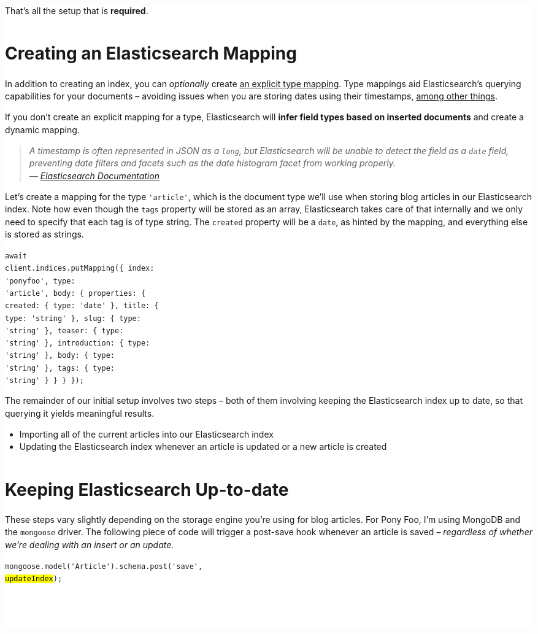 </code></pre> <p>That&#x2019;s all the setup that is <strong>required</strong>.</p> <h1 id="creating-an-elasticsearch-mapping">Creating an Elasticsearch Mapping</h1> <p>In addition to creating an index, you can <em>optionally</em> create <a href="https://www.elastic.co/guide/en/elasticsearch/reference/2.3/mapping.html" target="_blank" aria-label="Mapping is the process of defining how a document, and the fields it contains, are stored and indexed">an explicit type mapping</a>. Type mappings aid Elasticsearch&#x2019;s querying capabilities for your documents &#x2013; avoiding issues when you are storing dates using their timestamps, <a href="https://www.elastic.co/blog/found-elasticsearch-mapping-introduction" target="_blank" aria-label="An Introduction to Elasticsearch Mapping">among other things</a>.</p> <p>If you don&#x2019;t create an explicit mapping for a type, Elasticsearch will <strong>infer field types based on inserted documents</strong> and create a dynamic mapping.</p> <blockquote> <p><em>A timestamp is often represented in JSON as a <code class="md-code md-code-inline">long</code>, but Elasticsearch will be unable to detect the field as a <code class="md-code md-code-inline">date</code> field, preventing date filters and facets such as the date histogram facet from working properly.</em><br> <em>&#x2014; <a href="https://www.elastic.co/guide/en/elasticsearch/reference/2.3/mapping.html" target="_blank" aria-label="Mapping is the process of defining how a document, and the fields it contains, are stored and indexed">Elasticsearch Documentation</a></em></p> </blockquote> <p>Let&#x2019;s create a mapping for the type <code class="md-code md-code-inline">&apos;article&apos;</code>, which is the document type we&#x2019;ll use when storing blog articles in our Elasticsearch index. Note how even though the <code class="md-code md-code-inline">tags</code> property will be stored as an array, Elasticsearch takes care of that internally and we only need to specify that each tag is of type string. The <code class="md-code md-code-inline">created</code> property will be a <code class="md-code md-code-inline">date</code>, as hinted by the mapping, and everything else is stored as strings.</p> <pre class="md-code-block"><code class="md-code md-lang-javascript">await client.indices.putMapping({
  index: <span class="md-code-string">&apos;ponyfoo&apos;</span>,
  type: <span class="md-code-string">&apos;article&apos;</span>,
  body: {
    properties: {
      created: { type: <span class="md-code-string">&apos;date&apos;</span> },
      title: { type: <span class="md-code-string">&apos;string&apos;</span> },
      slug: { type: <span class="md-code-string">&apos;string&apos;</span> },
      teaser: { type: <span class="md-code-string">&apos;string&apos;</span> },
      introduction: { type: <span class="md-code-string">&apos;string&apos;</span> },
      body: { type: <span class="md-code-string">&apos;string&apos;</span> },
      tags: { type: <span class="md-code-string">&apos;string&apos;</span> }
    }
  }
});
</code></pre> <p>The remainder of our initial setup involves two steps &#x2013; both of them involving keeping the Elasticsearch index up to date, so that querying it yields meaningful results.</p> <ul> <li>Importing all of the current articles into our Elasticsearch index</li> <li>Updating the Elasticsearch index whenever an article is updated or a new article is created</li> </ul> <h1 id="keeping-elasticsearch-up-to-date">Keeping Elasticsearch Up-to-date</h1> <p>These steps vary slightly depending on the storage engine you&#x2019;re using for blog articles. For Pony Foo, I&#x2019;m using MongoDB and the <code class="md-code md-code-inline">mongoose</code> driver. The following piece of code will trigger a post-save hook whenever an article is saved <em>&#x2013; regardless of whether we&#x2019;re dealing with an insert or an update.</em></p> <pre class="md-code-block"><code class="md-code md-lang-javascript">mongoose.model(<span class="md-code-string">&apos;Article&apos;</span>).schema.post(<span class="md-code-string">&apos;save&apos;</span>, <mark class="md-mark md-code-mark">updateIndex</mark>);